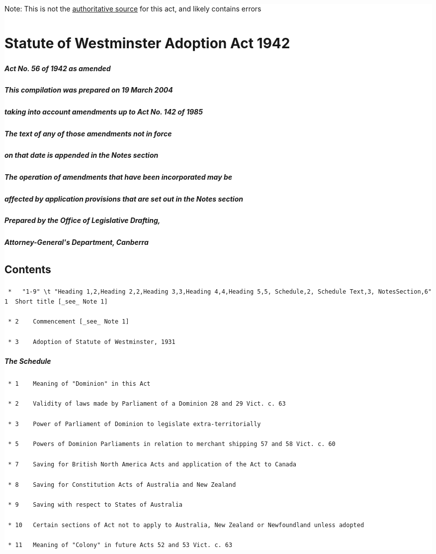 Note: This is not the [authoritative source](https://www.comlaw.gov.au/Details/C2004C00661) for this act, and likely contains errors

# Statute of Westminster Adoption Act 1942

##### Act No. 56 of 1942 as amended

##### This compilation was prepared on 19 March 2004
##### taking into account amendments up to Act No. 142 of 1985


##### The text of any of those amendments not in force 
##### on that date is appended in the Notes section


##### The operation of amendments that have been incorporated may be 
##### affected by application provisions that are set out in the Notes section


##### Prepared by the Office of Legislative Drafting,
##### Attorney-General's Department, Canberra


## 
## Contents


     *   "1-9" \t "Heading 1,2,Heading 2,2,Heading 3,3,Heading 4,4,Heading 5,5, Schedule,2, Schedule Text,3, NotesSection,6" 1	Short title [_see_ Note 1]	 

     * 2	Commencement [_see_ Note 1]	 

     * 3	Adoption of Statute of Westminster, 1931	 

##### The Schedule	 

     * 1	Meaning of "Dominion" in this Act	 

     * 2	Validity of laws made by Parliament of a Dominion 28 and 29 Vict. c. 63	 

     * 3	Power of Parliament of Dominion to legislate extra-territorially	 

     * 5	Powers of Dominion Parliaments in relation to merchant shipping 57 and 58 Vict. c. 60	 

     * 7	Saving for British North America Acts and application of the Act to Canada	 

     * 8	Saving for Constitution Acts of Australia and New Zealand	 

     * 9	Saving with respect to States of Australia	 

     * 10	Certain sections of Act not to apply to Australia, New Zealand or Newfoundland unless adopted	 

     * 11	Meaning of "Colony" in future Acts 52 and 53 Vict. c. 63	 
